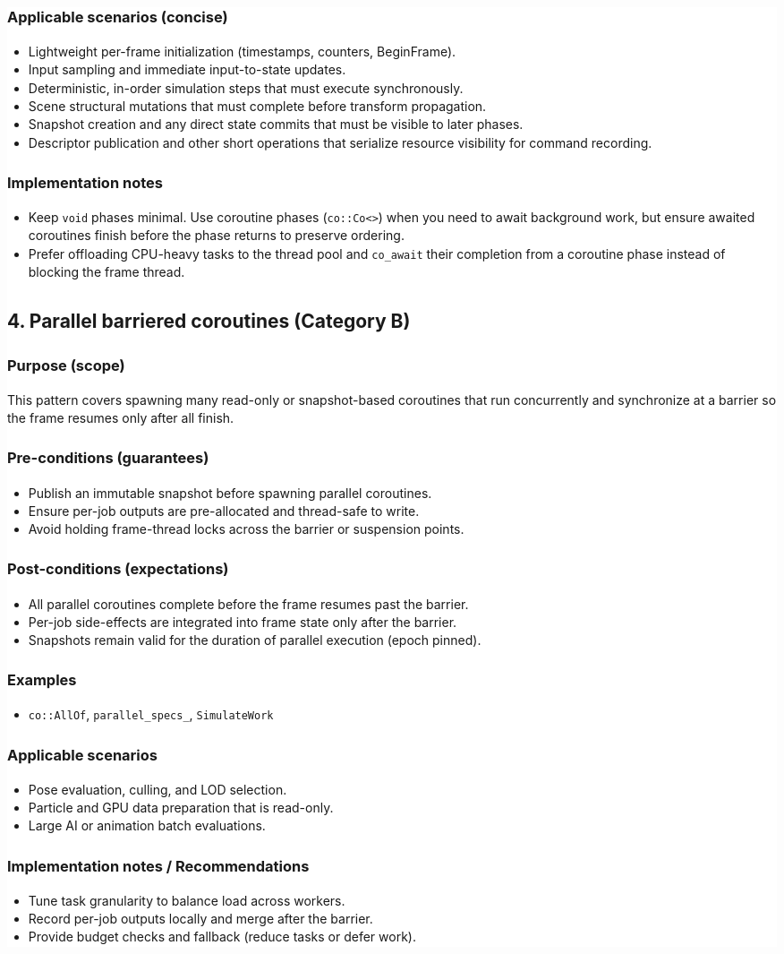 ### Applicable scenarios (concise)

- Lightweight per-frame initialization (timestamps, counters, BeginFrame).
- Input sampling and immediate input-to-state updates.
- Deterministic, in-order simulation steps that must execute synchronously.
- Scene structural mutations that must complete before transform propagation.
- Snapshot creation and any direct state commits that must be visible to later
  phases.
- Descriptor publication and other short operations that serialize resource
  visibility for command recording.

### Implementation notes

- Keep `void` phases minimal. Use coroutine phases (`co::Co<>`) when you need to
  await background work, but ensure awaited coroutines finish before the phase
  returns to preserve ordering.
- Prefer offloading CPU-heavy tasks to the thread pool and `co_await` their
  completion from a coroutine phase instead of blocking the frame thread.

## 4. Parallel barriered coroutines (Category B)

### Purpose (scope)

This pattern covers spawning many read-only or snapshot-based coroutines that
run concurrently and synchronize at a barrier so the frame resumes only after
all finish.

### Pre-conditions (guarantees)

- Publish an immutable snapshot before spawning parallel coroutines.
- Ensure per-job outputs are pre-allocated and thread-safe to write.
- Avoid holding frame-thread locks across the barrier or suspension points.

### Post-conditions (expectations)

- All parallel coroutines complete before the frame resumes past the barrier.
- Per-job side-effects are integrated into frame state only after the barrier.
- Snapshots remain valid for the duration of parallel execution (epoch pinned).

### Examples

- `co::AllOf`, `parallel_specs_`, `SimulateWork`

### Applicable scenarios

- Pose evaluation, culling, and LOD selection.
- Particle and GPU data preparation that is read-only.
- Large AI or animation batch evaluations.

### Implementation notes / Recommendations

- Tune task granularity to balance load across workers.
- Record per-job outputs locally and merge after the barrier.
- Provide budget checks and fallback (reduce tasks or defer work).
